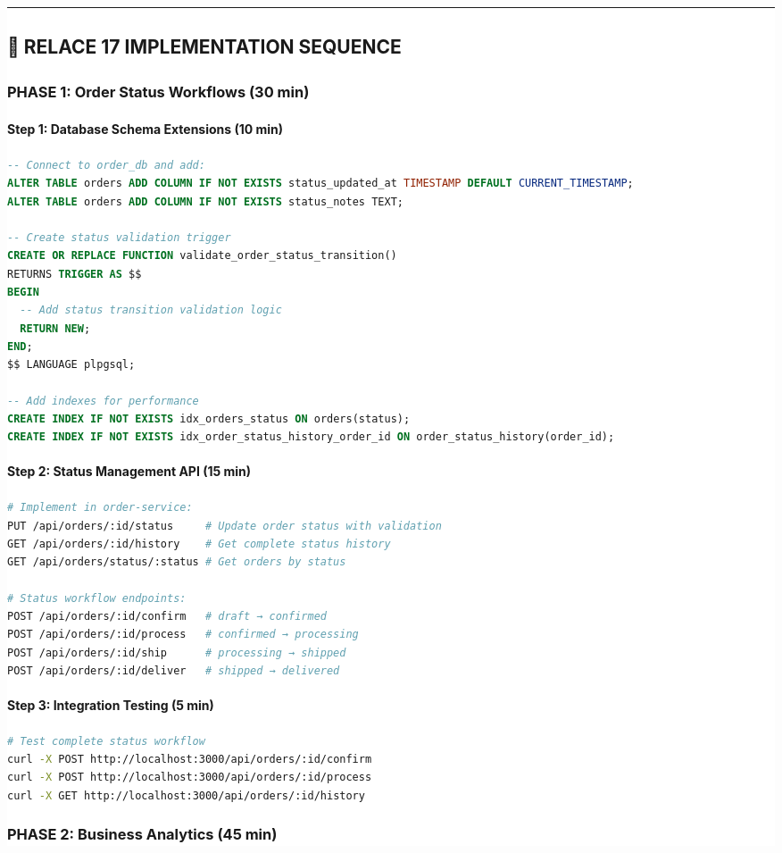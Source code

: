 ```bash
```

---

## 🎯 **RELACE 17 IMPLEMENTATION SEQUENCE**

### **PHASE 1: Order Status Workflows (30 min)**

#### **Step 1: Database Schema Extensions (10 min)**
```sql
-- Connect to order_db and add:
ALTER TABLE orders ADD COLUMN IF NOT EXISTS status_updated_at TIMESTAMP DEFAULT CURRENT_TIMESTAMP;
ALTER TABLE orders ADD COLUMN IF NOT EXISTS status_notes TEXT;

-- Create status validation trigger
CREATE OR REPLACE FUNCTION validate_order_status_transition()
RETURNS TRIGGER AS $$
BEGIN
  -- Add status transition validation logic
  RETURN NEW;
END;
$$ LANGUAGE plpgsql;

-- Add indexes for performance
CREATE INDEX IF NOT EXISTS idx_orders_status ON orders(status);
CREATE INDEX IF NOT EXISTS idx_order_status_history_order_id ON order_status_history(order_id);
```

#### **Step 2: Status Management API (15 min)**
```bash
# Implement in order-service:
PUT /api/orders/:id/status     # Update order status with validation
GET /api/orders/:id/history    # Get complete status history  
GET /api/orders/status/:status # Get orders by status

# Status workflow endpoints:
POST /api/orders/:id/confirm   # draft → confirmed
POST /api/orders/:id/process   # confirmed → processing  
POST /api/orders/:id/ship      # processing → shipped
POST /api/orders/:id/deliver   # shipped → delivered
```

#### **Step 3: Integration Testing (5 min)**
```bash
# Test complete status workflow
curl -X POST http://localhost:3000/api/orders/:id/confirm
curl -X POST http://localhost:3000/api/orders/:id/process
curl -X GET http://localhost:3000/api/orders/:id/history
```

### **PHASE 2: Business Analytics (45 min)**
